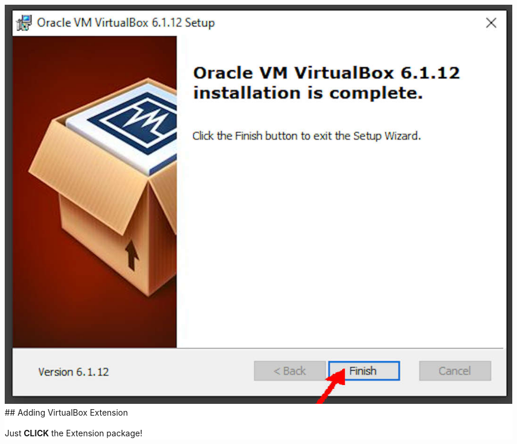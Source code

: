 <img src="pictures/A-OSP-11.jpg"  width="960">

<br>
## Adding VirtualBox Extension

Just **CLICK** the Extension package!
